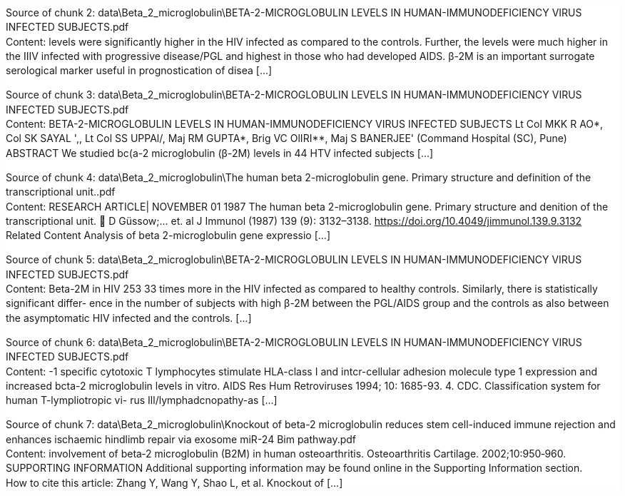 Source of chunk 2: data\Beta_2_microglobulin\BETA-2-MICROGLOBULIN LEVELS IN HUMAN-IMMUNODEFICIENCY VIRUS INFECTED SUBJECTS.pdf<br>Content: levels were significantly higher in the HIV infected as compared to the controls. Further, the levels were much 
higher in the IIIV infected with progressive disease/PGL and highest in those who had developed AIDS. β-2Μ is 
an important surrogate serological marker useful in prognostication of disea [...] 

Source of chunk 3: data\Beta_2_microglobulin\BETA-2-MICROGLOBULIN LEVELS IN HUMAN-IMMUNODEFICIENCY VIRUS INFECTED SUBJECTS.pdf<br>Content: BETA-2-MICROGLOBULIN LEVELS IN 
HUMAN-IMMUNODEFICIENCY VIRUS 
INFECTED SUBJECTS 
Lt Col MKK R AO*, Col SK SAYAL ',, 
Lt Col SS UPPAl/, Maj RM GUPTA*, 
Brig VC OlIRI**, Maj S BANERJEE' 
(Command Hospital (SC), Pune) 
ABSTRACT 
We studied bc(a-2 microglobulin (β-2Μ) levels in 44 HTV infected subjects  [...] 

Source of chunk 4: data\Beta_2_microglobulin\The human beta 2-microglobulin gene. Primary structure and definition of the transcriptional unit..pdf<br>Content: RESEARCH ARTICLE| NOVEMBER 01 1987
The human beta 2-microglobulin gene. Primary structure and de nition of
the transcriptional unit.  
D Güssow;... et. al
J Immunol (1987) 139 (9): 3132–3138.
https://doi.org/10.4049/jimmunol.139.9.3132
Related Content
Analysis of beta 2-microglobulin gene expressio [...] 

Source of chunk 5: data\Beta_2_microglobulin\BETA-2-MICROGLOBULIN LEVELS IN HUMAN-IMMUNODEFICIENCY VIRUS INFECTED SUBJECTS.pdf<br>Content: Beta-2M in HIV 253 
33 times more in the HIV infected as compared to 
healthy controls. 
Similarly, there is statistically significant differ-
ence in the number of subjects with high β-2Μ 
between the PGL/AIDS group and the controls as 
also between the asymptomatic HIV infected and 
the controls.  [...] 

Source of chunk 6: data\Beta_2_microglobulin\BETA-2-MICROGLOBULIN LEVELS IN HUMAN-IMMUNODEFICIENCY VIRUS INFECTED SUBJECTS.pdf<br>Content: -1 specific cytotoxic Τ lymphocytes stimulate HLA-class I 
and intcr-cellular adhesion molecule type 1 expression and 
increased bcta-2 microglobulin levels in vitro. AIDS Res 
Hum Retroviruses 1994; 10: 1685-93. 
4. CDC. Classification system for human T-lympliotropic vi-
rus Ill/lymphadcnopathy-as [...] 

Source of chunk 7: data\Beta_2_microglobulin\Knockout of beta-2 microglobulin reduces stem cell-induced immune rejection and enhances ischaemic hindlimb repair via exosome miR-24 Bim pathway.pdf<br>Content: involvement of beta‐2 microglobulin (B2M) in human osteoarthritis. 
Osteoarthritis Cartilage. 2002;10:950‐960.
SUPPORTING INFORMATION
Additional supporting information may be found online in the 
Supporting	Information	section.	
How to cite this article: Zhang Y, Wang Y, Shao L, et al. 
Knockout of  [...] 
